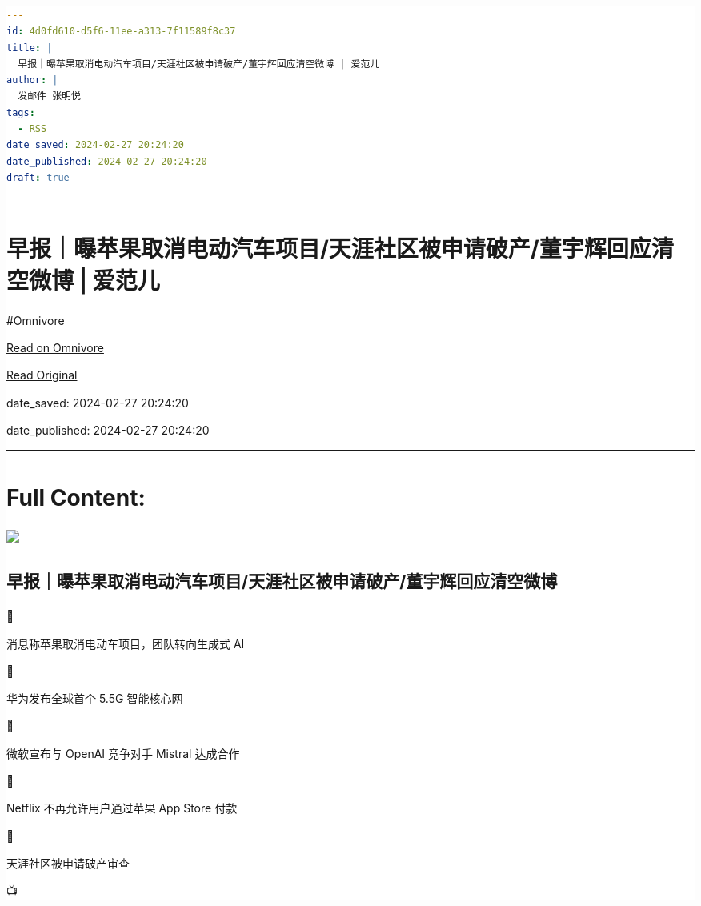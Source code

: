 ```yaml
---
id: 4d0fd610-d5f6-11ee-a313-7f11589f8c37
title: |
  早报｜曝苹果取消电动汽车项目/天涯社区被申请破产/董宇辉回应清空微博 | 爱范儿
author: |
  发邮件 张明悦
tags:
  - RSS
date_saved: 2024-02-27 20:24:20
date_published: 2024-02-27 20:24:20
draft: true
---
```


# 早报｜曝苹果取消电动汽车项目/天涯社区被申请破产/董宇辉回应清空微博 | 爱范儿
#Omnivore

[Read on Omnivore](https://omnivore.app/me/-18dee15f358)

[Read Original](https://www.ifanr.com/1576343)

date_saved: 2024-02-27 20:24:20

date_published: 2024-02-27 20:24:20

--- 

# Full Content: 

![](https://proxy-prod.omnivore-image-cache.app/0x0,sHUysBU0U14djNyiwNNZUKxTo6QCmHIp-hLLDAYoNbbc/https://s3.ifanr.com/images/ep/cover-images/fei_zai_tian_shang_ye_yao_qi_dan_che_cover.jpg!720) 

## 早报｜曝苹果取消电动汽车项目/天涯社区被申请破产/董宇辉回应清空微博

🚗

消息称苹果取消电动车项目，团队转向生成式 AI

📡

华为发布全球首个 5.5G 智能核心网

🤝

微软宣布与 OpenAI 竞争对手 Mistral 达成合作

📵

Netflix 不再允许用户通过苹果 App Store 付款

📁

天涯社区被申请破产审查

📺
